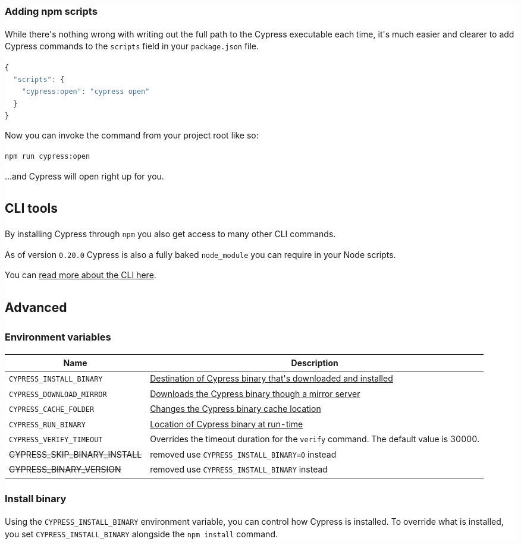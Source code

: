 ### Adding npm scripts

While there's nothing wrong with writing out the full path to the Cypress
executable each time, it's much easier and clearer to add Cypress commands to
the `scripts` field in your `package.json` file.

```javascript
{
  "scripts": {
    "cypress:open": "cypress open"
  }
}
```

Now you can invoke the command from your project root like so:

```shell
npm run cypress:open
```

...and Cypress will open right up for you.

## CLI tools

By installing Cypress through `npm` you also get access to many other CLI
commands.

As of version `0.20.0` Cypress is also a fully baked `node_module` you can
require in your Node scripts.

You can [read more about the CLI here](/guides/guides/command-line).

## Advanced

### Environment variables

| Name                            | Description                                                                          |
| ------------------------------- | ------------------------------------------------------------------------------------ |
| `CYPRESS_INSTALL_BINARY`        | [Destination of Cypress binary that's downloaded and installed](#Install-binary)     |
| `CYPRESS_DOWNLOAD_MIRROR`       | [Downloads the Cypress binary though a mirror server](#Mirroring)                    |
| `CYPRESS_CACHE_FOLDER`          | [Changes the Cypress binary cache location](#Binary-cache)                           |
| `CYPRESS_RUN_BINARY`            | [Location of Cypress binary at run-time](#Run-binary)                                |
| `CYPRESS_VERIFY_TIMEOUT`        | Overrides the timeout duration for the `verify` command. The default value is 30000. |
| ~~CYPRESS_SKIP_BINARY_INSTALL~~ | <Badge type="danger">removed</Badge> use `CYPRESS_INSTALL_BINARY=0` instead          |
| ~~CYPRESS_BINARY_VERSION~~      | <Badge type="danger">removed</Badge> use `CYPRESS_INSTALL_BINARY` instead            |

### Install binary

Using the `CYPRESS_INSTALL_BINARY` environment variable, you can control how
Cypress is installed. To override what is installed, you set
`CYPRESS_INSTALL_BINARY` alongside the `npm install` command.
